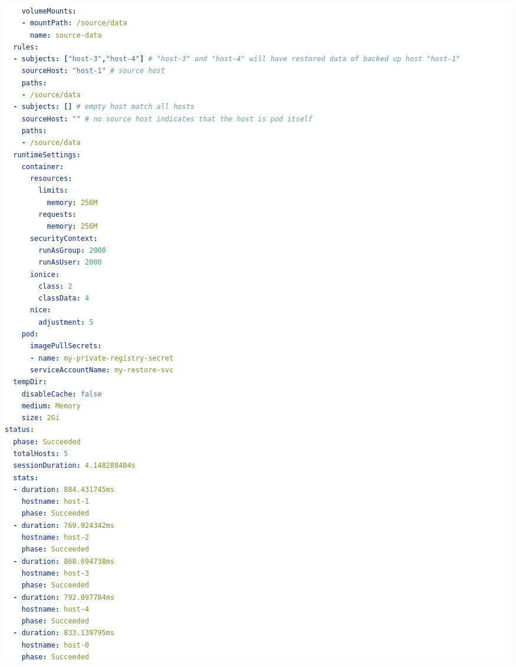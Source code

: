 ```yaml
    volumeMounts:
    - mountPath: /source/data
      name: source-data
  rules:
  - subjects: ["host-3","host-4"] # "host-3" and "host-4" will have restored data of backed up host "host-1"
    sourceHost: "host-1" # source host
    paths:
    - /source/data
  - subjects: [] # empty host match all hosts
    sourceHost: "" # no source host indicates that the host is pod itself
    paths:
    - /source/data
  runtimeSettings:
    container:
      resources:
        limits:
          memory: 256M
        requests:
          memory: 256M
      securityContext:
        runAsGroup: 2000
        runAsUser: 2000
      ionice:
        class: 2
        classData: 4
      nice:
        adjustment: 5
    pod:
      imagePullSecrets:
      - name: my-private-registry-secret
      serviceAccountName: my-restore-svc
  tempDir:
    disableCache: false
    medium: Memory
    size: 2Gi
status:
  phase: Succeeded
  totalHosts: 5
  sessionDuration: 4.148288404s
  stats:
  - duration: 884.431745ms
    hostname: host-1
    phase: Succeeded
  - duration: 769.924342ms
    hostname: host-2
    phase: Succeeded
  - duration: 868.694738ms
    hostname: host-3
    phase: Succeeded
  - duration: 792.097784ms
    hostname: host-4
    phase: Succeeded
  - duration: 833.139795ms
    hostname: host-0
    phase: Succeeded
```
